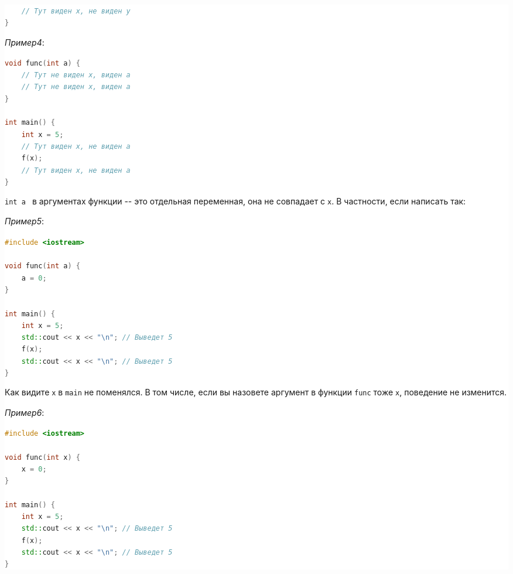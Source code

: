 ```c++
    // Тут виден x, не виден y
}
```

_Пример4_:

```c++
void func(int a) {
    // Тут не виден x, виден a
    // Тут не виден x, виден a
}

int main() {
    int x = 5;
    // Тут виден x, не виден a
    f(x);
    // Тут виден x, не виден a
}
```
`int a ` в аргументах функции -- это отдельная переменная, она не совпадает с `x`. В частности, если написать так:

_Пример5_:
```c++
#include <iostream>

void func(int a) {
    a = 0;
}

int main() {
    int x = 5;
    std::cout << x << "\n"; // Выведет 5
    f(x);
    std::cout << x << "\n"; // Выведет 5
}
```
Как видите `x` в `main` не поменялся. В том числе, если вы назовете аргумент в функции `func` тоже `x`, поведение не изменится.

_Пример6_:

```c++
#include <iostream>

void func(int x) {
    x = 0;
}

int main() {
    int x = 5;
    std::cout << x << "\n"; // Выведет 5
    f(x);
    std::cout << x << "\n"; // Выведет 5
}
```
